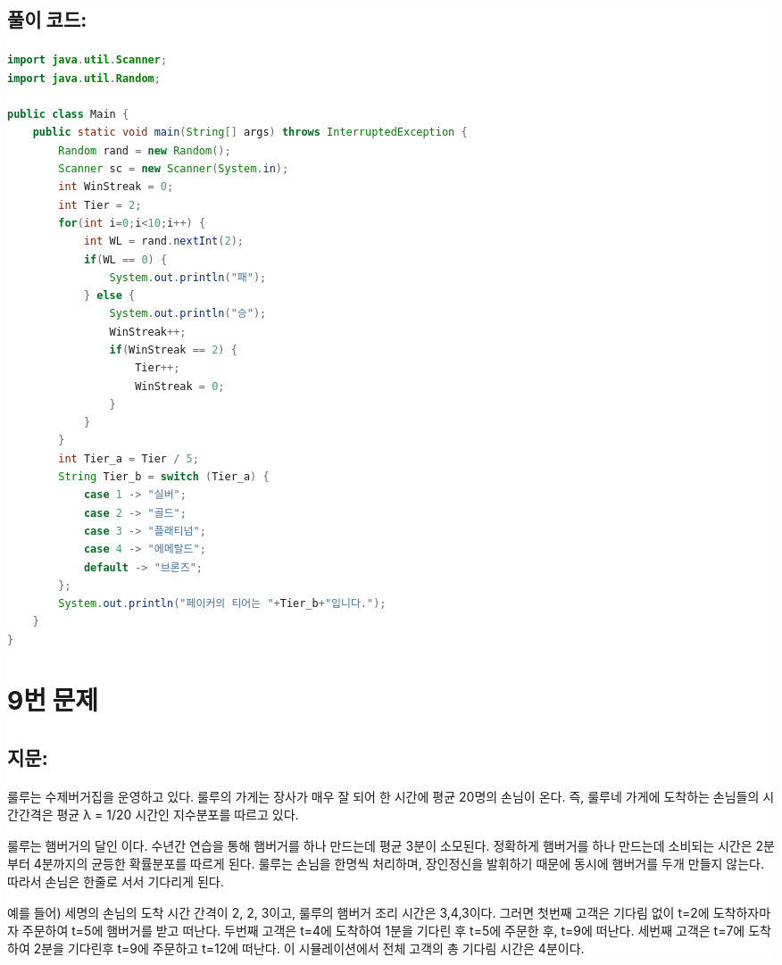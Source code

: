 ## 풀이 코드: 
```java
import java.util.Scanner;
import java.util.Random;

public class Main {
    public static void main(String[] args) throws InterruptedException {
        Random rand = new Random();
        Scanner sc = new Scanner(System.in);
        int WinStreak = 0;
        int Tier = 2;
        for(int i=0;i<10;i++) {
            int WL = rand.nextInt(2);
            if(WL == 0) {
                System.out.println("패");
            } else {
                System.out.println("승");
                WinStreak++;
                if(WinStreak == 2) {
                    Tier++;
                    WinStreak = 0;
                }
            }
        }
        int Tier_a = Tier / 5;
        String Tier_b = switch (Tier_a) {
            case 1 -> "실버";
            case 2 -> "골드";
            case 3 -> "플래티넘";
            case 4 -> "에메랄드";
            default -> "브론즈";
        };
        System.out.println("페이커의 티어는 "+Tier_b+"입니다.");
    }
}
```

# 9번 문제
## 지문:
룰루는 수제버거집을 운영하고 있다.
룰루의 가게는 장사가 매우 잘 되어 한 시간에 평균 20명의 손님이 온다.
즉, 룰루네 가게에 도착하는 손님들의 시간간격은 평균 λ =  1/20 시간인 지수분포를 따르고 있다.

룰루는 햄버거의 달인 이다. 수년간 연습을 통해 햄버거를 하나 만드는데 평균 3분이 소모된다.
정확하게 햄버거를 하나 만드는데 소비되는 시간은 2분부터 4분까지의 균등한 확률분포를 따르게 된다. 룰루는 손님을 한명씩 처리하며, 장인정신을 발휘하기 때문에 동시에 햄버거를 두개 만들지 않는다.
따라서 손님은 한줄로 서서 기다리게 된다.

예를 들어)
세명의 손님의 도착 시간 간격이 2, 2, 3이고, 룰루의 햄버거 조리 시간은 3,4,3이다.
그러면 첫번째 고객은 기다림 없이 t=2에 도착하자마자 주문하여 t=5에 햄버거를 받고 떠난다. 
두번째 고객은 t=4에 도착하여 1분을 기다린 후 t=5에 주문한 후, t=9에 떠난다. 
세번째 고객은 t=7에 도착하여 2분을 기다린후 t=9에 주문하고 t=12에 떠난다.
이 시뮬레이션에서 전체 고객의 총 기다림 시간은 4분이다.
